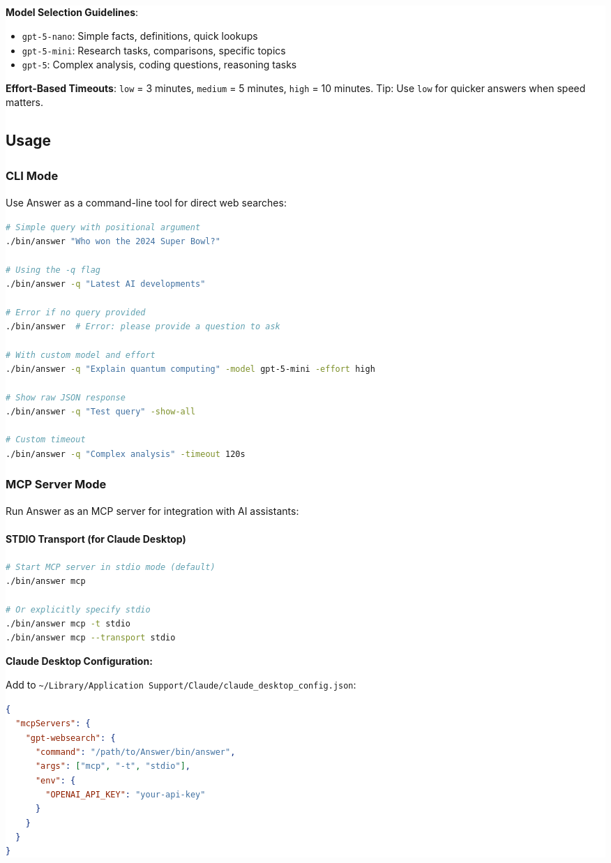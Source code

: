 **Model Selection Guidelines**:
- `gpt-5-nano`: Simple facts, definitions, quick lookups
- `gpt-5-mini`: Research tasks, comparisons, specific topics  
- `gpt-5`: Complex analysis, coding questions, reasoning tasks

**Effort-Based Timeouts**: `low` = 3 minutes, `medium` = 5 minutes, `high` = 10 minutes.
Tip: Use `low` for quicker answers when speed matters.

## Usage

### CLI Mode

Use Answer as a command-line tool for direct web searches:

```bash
# Simple query with positional argument
./bin/answer "Who won the 2024 Super Bowl?"

# Using the -q flag
./bin/answer -q "Latest AI developments"

# Error if no query provided
./bin/answer  # Error: please provide a question to ask

# With custom model and effort
./bin/answer -q "Explain quantum computing" -model gpt-5-mini -effort high

# Show raw JSON response
./bin/answer -q "Test query" -show-all

# Custom timeout
./bin/answer -q "Complex analysis" -timeout 120s
```

### MCP Server Mode

Run Answer as an MCP server for integration with AI assistants:

#### STDIO Transport (for Claude Desktop)

```bash
# Start MCP server in stdio mode (default)
./bin/answer mcp

# Or explicitly specify stdio
./bin/answer mcp -t stdio
./bin/answer mcp --transport stdio
```

**Claude Desktop Configuration:**

Add to `~/Library/Application Support/Claude/claude_desktop_config.json`:

```json
{
  "mcpServers": {
    "gpt-websearch": {
      "command": "/path/to/Answer/bin/answer",
      "args": ["mcp", "-t", "stdio"],
      "env": {
        "OPENAI_API_KEY": "your-api-key"
      }
    }
  }
}
```
